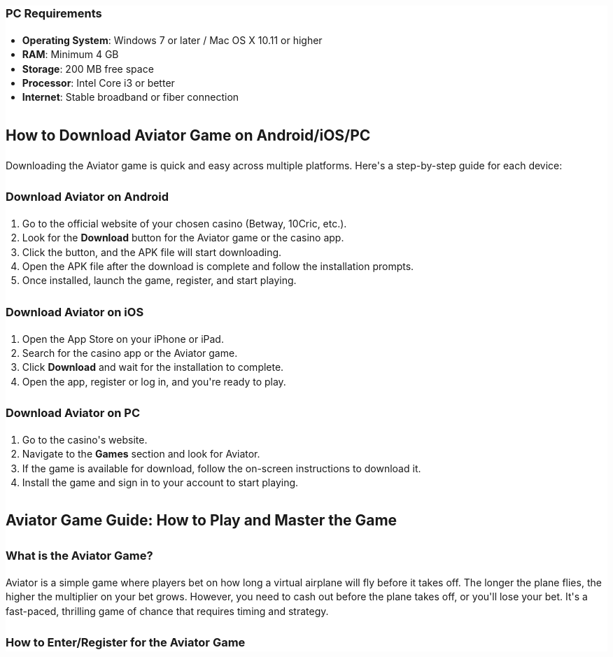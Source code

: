 ### PC Requirements

-   **Operating System**: Windows 7 or later / Mac OS X 10.11 or higher
-   **RAM**: Minimum 4 GB
-   **Storage**: 200 MB free space
-   **Processor**: Intel Core i3 or better
-   **Internet**: Stable broadband or fiber connection

## How to Download Aviator Game on Android/iOS/PC

Downloading the Aviator game is quick and easy across multiple
platforms. Here's a step-by-step guide for each device:

### Download Aviator on Android

1.  Go to the official website of your chosen casino (Betway, 10Cric,
    etc.).
2.  Look for the **Download** button for the Aviator game or the casino
    app.
3.  Click the button, and the APK file will start downloading.
4.  Open the APK file after the download is complete and follow the
    installation prompts.
5.  Once installed, launch the game, register, and start playing.

### Download Aviator on iOS

1.  Open the App Store on your iPhone or iPad.
2.  Search for the casino app or the Aviator game.
3.  Click **Download** and wait for the installation to complete.
4.  Open the app, register or log in, and you're ready to play.

### Download Aviator on PC

1.  Go to the casino's website.
2.  Navigate to the **Games** section and look for Aviator.
3.  If the game is available for download, follow the on-screen
    instructions to download it.
4.  Install the game and sign in to your account to start playing.

## Aviator Game Guide: How to Play and Master the Game

### What is the Aviator Game?

Aviator is a simple game where players bet on how long a virtual
airplane will fly before it takes off. The longer the plane flies, the
higher the multiplier on your bet grows. However, you need to cash out
before the plane takes off, or you'll lose your bet. It's a fast-paced,
thrilling game of chance that requires timing and strategy.

### How to Enter/Register for the Aviator Game
